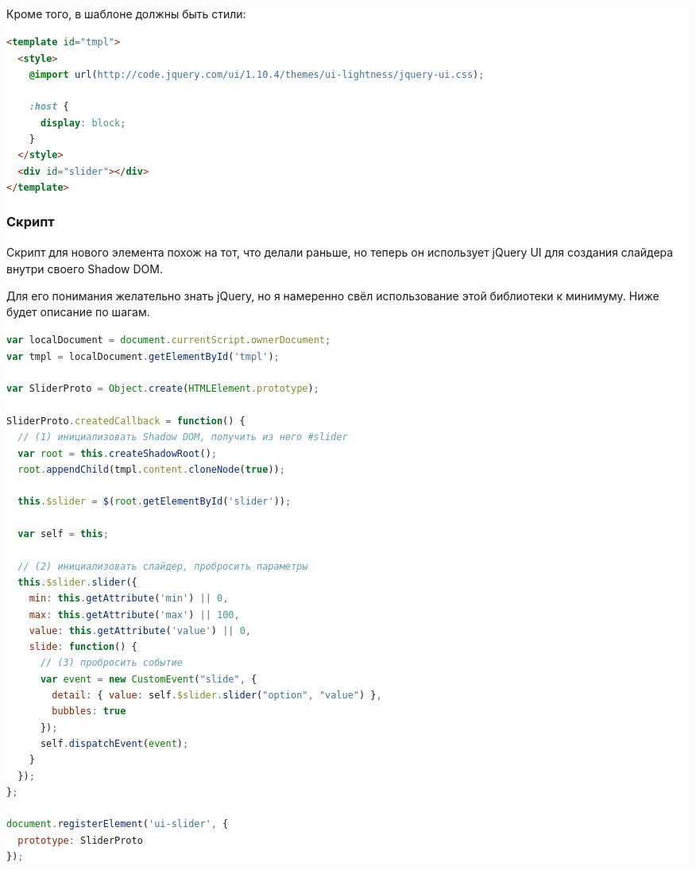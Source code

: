 Кроме того, в шаблоне должны быть стили:

```html
<template id="tmpl">
  <style>
    @import url(http://code.jquery.com/ui/1.10.4/themes/ui-lightness/jquery-ui.css);

    :host { 
      display: block;
    }
  </style>
  <div id="slider"></div>
</template>
```

### Скрипт

Скрипт для нового элемента похож на тот, что делали раньше, но теперь он использует jQuery UI для создания слайдера внутри своего Shadow DOM.

Для его понимания желательно знать jQuery, но я намеренно свёл использование этой библиотеки к минимуму. Ниже будет описание по шагам.

```js
var localDocument = document.currentScript.ownerDocument;
var tmpl = localDocument.getElementById('tmpl');

var SliderProto = Object.create(HTMLElement.prototype);

SliderProto.createdCallback = function() {
  // (1) инициализовать Shadow DOM, получить из него #slider 
  var root = this.createShadowRoot();
  root.appendChild(tmpl.content.cloneNode(true));

  this.$slider = $(root.getElementById('slider'));
  
  var self = this;

  // (2) инициализовать слайдер, пробросить параметры
  this.$slider.slider({
    min: this.getAttribute('min') || 0,
    max: this.getAttribute('max') || 100,
    value: this.getAttribute('value') || 0,
    slide: function() {  
      // (3) пробросить событие
      var event = new CustomEvent("slide", {
        detail: { value: self.$slider.slider("option", "value") },
        bubbles: true
      });
      self.dispatchEvent(event);
    }
  });
};

document.registerElement('ui-slider', {
  prototype: SliderProto
});
```
